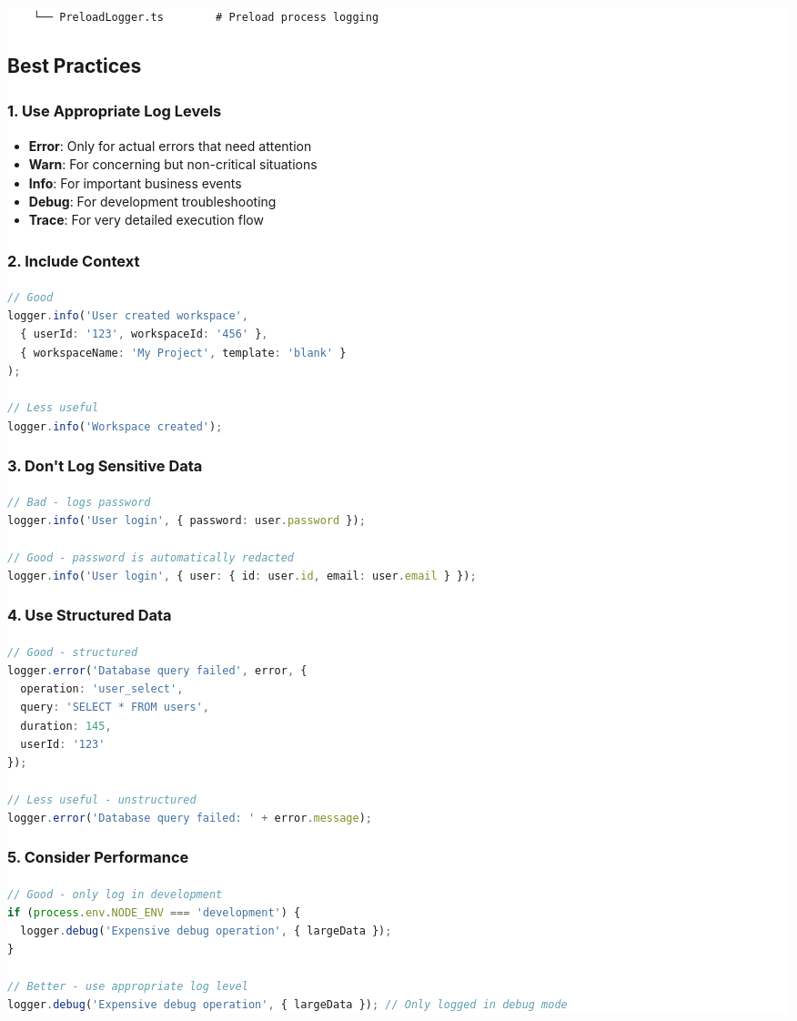 ```
    └── PreloadLogger.ts        # Preload process logging
```

## Best Practices

### 1. Use Appropriate Log Levels
- **Error**: Only for actual errors that need attention
- **Warn**: For concerning but non-critical situations
- **Info**: For important business events
- **Debug**: For development troubleshooting
- **Trace**: For very detailed execution flow

### 2. Include Context
```typescript
// Good
logger.info('User created workspace', 
  { userId: '123', workspaceId: '456' },
  { workspaceName: 'My Project', template: 'blank' }
);

// Less useful
logger.info('Workspace created');
```

### 3. Don't Log Sensitive Data
```typescript
// Bad - logs password
logger.info('User login', { password: user.password });

// Good - password is automatically redacted
logger.info('User login', { user: { id: user.id, email: user.email } });
```

### 4. Use Structured Data
```typescript
// Good - structured
logger.error('Database query failed', error, {
  operation: 'user_select',
  query: 'SELECT * FROM users',
  duration: 145,
  userId: '123'
});

// Less useful - unstructured
logger.error('Database query failed: ' + error.message);
```

### 5. Consider Performance
```typescript
// Good - only log in development
if (process.env.NODE_ENV === 'development') {
  logger.debug('Expensive debug operation', { largeData });
}

// Better - use appropriate log level
logger.debug('Expensive debug operation', { largeData }); // Only logged in debug mode
```
